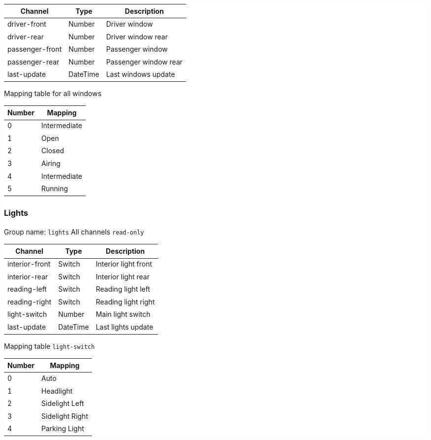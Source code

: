 | Channel          | Type                 |  Description                 |
|------------------|----------------------|------------------------------|
| driver-front     | Number               |  Driver window               |
| driver-rear      | Number               |  Driver window rear          |
| passenger-front  | Number               |  Passenger window            |
| passenger-rear   | Number               |  Passenger window rear       |
| last-update      | DateTime             |  Last windows update         |

Mapping table for all windows

| Number          | Mapping             |
|-----------------|---------------------|
| 0               | Intermediate        |
| 1               | Open                |
| 2               | Closed              |
| 3               | Airing              |
| 4               | Intermediate        |
| 5               | Running             |

### Lights

Group name: `lights`
All channels `read-only`

| Channel          | Type                 |  Description                 |
|------------------|----------------------|------------------------------|
| interior-front   | Switch               |  Interior light front        |
| interior-rear    | Switch               |  Interior light rear         |
| reading-left     | Switch               |  Reading light left          |
| reading-right    | Switch               |  Reading light right         |
| light-switch     | Number               |  Main light switch           |
| last-update      | DateTime             |  Last lights update          |

Mapping table `light-switch`

| Number          | Mapping             |
|-----------------|---------------------|
| 0               | Auto                |
| 1               | Headlight           |
| 2               | Sidelight Left      |
| 3               | Sidelight Right     |
| 4               | Parking Light       |
